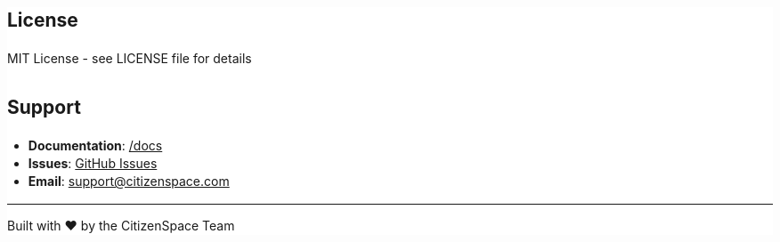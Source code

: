 ## License

MIT License - see LICENSE file for details

## Support

- **Documentation**: [/docs](./docs)
- **Issues**: [GitHub Issues](https://github.com/your-org/citizenspace/issues)
- **Email**: support@citizenspace.com

---

Built with ❤️ by the CitizenSpace Team
